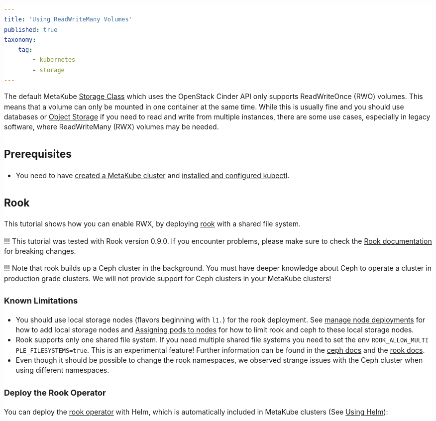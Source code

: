 ```yaml
---
title: 'Using ReadWriteMany Volumes'
published: true
taxonomy:
    tag:
        - kubernetes
        - storage
---
```


The default MetaKube [Storage Class](../../02.documentation/12.storage-classes/default.en.md) which uses the OpenStack Cinder API only supports ReadWriteOnce (RWO) volumes. This means that a volume can only be mounted in one container at the same time. While this is usually fine and you should use databases or [Object Storage](https://docs.syseleven.de/syseleven-stack/en/reference/object-storage) if you need to read and write from multiple instances, there are some use cases, especially in legacy software, where ReadWriteMany (RWX) volumes may be needed.

## Prerequisites

* You need to have [created a MetaKube cluster](../02.create-a-cluster/default.en.md) and [installed and configured kubectl](../07.using-kubectl/default.en.md).

## Rook

This tutorial shows how you can enable RWX, by deploying [rook](https://rook.io) with a shared file system.

!!! This tutorial was tested with Rook version 0.9.0. If you encounter problems, please make sure to check the [Rook documentation](https://rook.io/docs/rook/v0.9/) for breaking changes.

!!! Note that rook builds up a Ceph cluster in the background. You must have deeper knowledge about Ceph to operate a cluster in production grade clusters. We will not provide support for Ceph clusters in your MetaKube clusters!

### Known Limitations

* You should use local storage nodes (flavors beginning with `l1.`) for the rook deployment. See [manage node deployments](../09.manage-node-deployments/default.en.md) for how to add local storage nodes and [Assigning pods to nodes](https://kubernetes.io/docs/concepts/configuration/assign-pod-node/) for how to limit rook and ceph to these local storage nodes.
* Rook supports only one shared file system. If you need multiple shared file systems you need to set the env `ROOK_ALLOW_MULTIPLE_FILESYSTEMS=true`. This is an experimental feature! Further information can be found in the [ceph docs](http://docs.ceph.com/docs/master/cephfs/experimental-features/#multiple-filesystems-within-a-ceph-cluster) and the [rook docs](https://rook.io/docs/rook/v0.9/ceph-filesystem.html).
* Even though it should be possible to change the rook namespaces, we observed strange issues with the Ceph cluster when using different namespaces.

### Deploy the Rook Operator

You can deploy the [rook operator](https://github.com/rook/rook) with Helm, which is automatically included in MetaKube clusters (See [Using Helm](../17.using-helm/default.en.md)):
